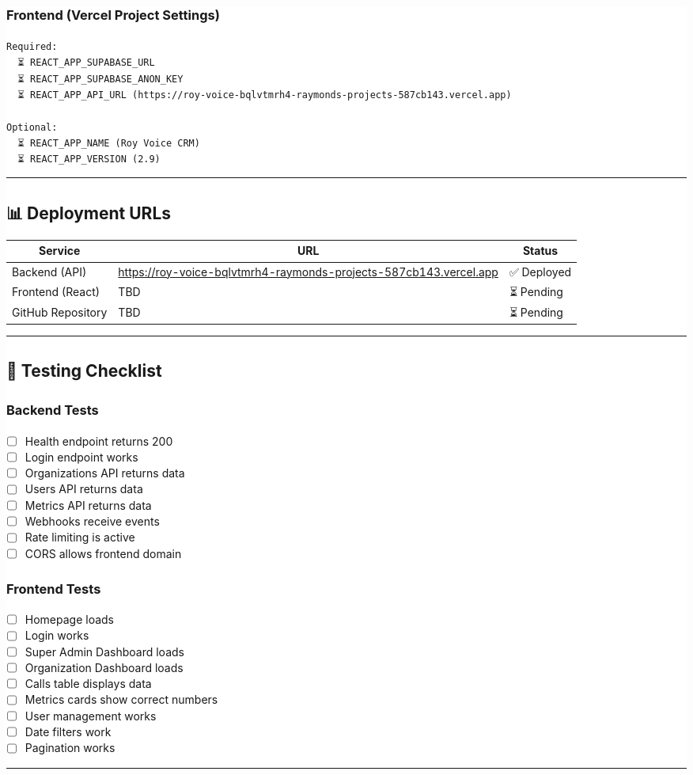 ### **Frontend (Vercel Project Settings)**
```
Required:
  ⏳ REACT_APP_SUPABASE_URL
  ⏳ REACT_APP_SUPABASE_ANON_KEY
  ⏳ REACT_APP_API_URL (https://roy-voice-bqlvtmrh4-raymonds-projects-587cb143.vercel.app)

Optional:
  ⏳ REACT_APP_NAME (Roy Voice CRM)
  ⏳ REACT_APP_VERSION (2.9)
```

---

## 📊 Deployment URLs

| Service | URL | Status |
|---------|-----|--------|
| Backend (API) | https://roy-voice-bqlvtmrh4-raymonds-projects-587cb143.vercel.app | ✅ Deployed |
| Frontend (React) | TBD | ⏳ Pending |
| GitHub Repository | TBD | ⏳ Pending |

---

## 🧪 Testing Checklist

### **Backend Tests**
- [ ] Health endpoint returns 200
- [ ] Login endpoint works
- [ ] Organizations API returns data
- [ ] Users API returns data
- [ ] Metrics API returns data
- [ ] Webhooks receive events
- [ ] Rate limiting is active
- [ ] CORS allows frontend domain

### **Frontend Tests**
- [ ] Homepage loads
- [ ] Login works
- [ ] Super Admin Dashboard loads
- [ ] Organization Dashboard loads
- [ ] Calls table displays data
- [ ] Metrics cards show correct numbers
- [ ] User management works
- [ ] Date filters work
- [ ] Pagination works

---
